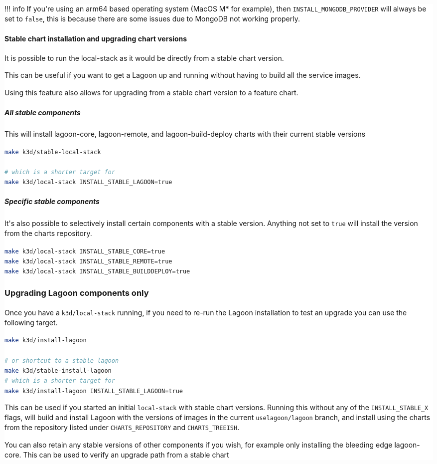 !!! info
    If you're using an arm64 based operating system (MacOS M* for example), then `INSTALL_MONGODB_PROVIDER` will always be set to `false`, this is because there are some issues due to MongoDB not working properly.

#### Stable chart installation and upgrading chart versions

It is possible to run the local-stack as it would be directly from a stable chart version.

This can be useful if you want to get a Lagoon up and running without having to build all the service images.

Using this feature also allows for upgrading from a stable chart version to a feature chart.

##### All stable components

This will install lagoon-core, lagoon-remote, and lagoon-build-deploy charts with their current stable versions

```bash title="Deploy local stack with stable core, remote, build-deploy"
make k3d/stable-local-stack

# which is a shorter target for
make k3d/local-stack INSTALL_STABLE_LAGOON=true
```

##### Specific stable components

It's also possible to selectively install certain components with a stable version. Anything not set to `true` will install the version from the charts repository.

```bash title="Deploy local stack with stable versions"
make k3d/local-stack INSTALL_STABLE_CORE=true
make k3d/local-stack INSTALL_STABLE_REMOTE=true
make k3d/local-stack INSTALL_STABLE_BUILDDEPLOY=true
```

### Upgrading Lagoon components only

Once you have a `k3d/local-stack` running, if you need to re-run the Lagoon installation to test an upgrade you can use the following target.

```bash title="Install or upgrade all Lagoon components"
make k3d/install-lagoon

# or shortcut to a stable lagoon
make k3d/stable-install-lagoon
# which is a shorter target for
make k3d/install-lagoon INSTALL_STABLE_LAGOON=true
```

This can be used if you started an initial `local-stack` with stable chart versions. Running this without any of the `INSTALL_STABLE_X` flags, will build and install Lagoon with the versions of images in the current `uselagoon/lagoon` branch, and install using the charts from the repository listed under `CHARTS_REPOSITORY` and `CHARTS_TREEISH`.

You can also retain any stable versions of other components if you wish, for example only installing the bleeding edge lagoon-core. This can be used to verify an upgrade path from a stable chart
